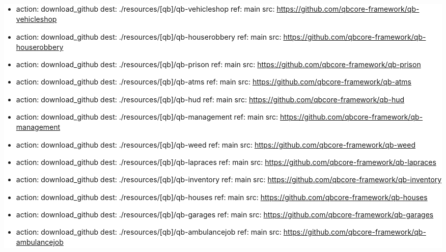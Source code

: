   - action: download_github
    dest: ./resources/[qb]/qb-vehicleshop
    ref: main
    src: https://github.com/qbcore-framework/qb-vehicleshop

  - action: download_github
    dest: ./resources/[qb]/qb-houserobbery
    ref: main
    src: https://github.com/qbcore-framework/qb-houserobbery

  - action: download_github
    dest: ./resources/[qb]/qb-prison
    ref: main
    src: https://github.com/qbcore-framework/qb-prison

  - action: download_github
    dest: ./resources/[qb]/qb-atms
    ref: main
    src: https://github.com/qbcore-framework/qb-atms

  - action: download_github
    dest: ./resources/[qb]/qb-hud
    ref: main
    src: https://github.com/qbcore-framework/qb-hud

  - action: download_github
    dest: ./resources/[qb]/qb-management
    ref: main
    src: https://github.com/qbcore-framework/qb-management

  - action: download_github
    dest: ./resources/[qb]/qb-weed
    ref: main
    src: https://github.com/qbcore-framework/qb-weed

  - action: download_github
    dest: ./resources/[qb]/qb-lapraces
    ref: main
    src: https://github.com/qbcore-framework/qb-lapraces

  - action: download_github
    dest: ./resources/[qb]/qb-inventory
    ref: main
    src: https://github.com/qbcore-framework/qb-inventory

  - action: download_github
    dest: ./resources/[qb]/qb-houses
    ref: main
    src: https://github.com/qbcore-framework/qb-houses

  - action: download_github
    dest: ./resources/[qb]/qb-garages
    ref: main
    src: https://github.com/qbcore-framework/qb-garages

  - action: download_github
    dest: ./resources/[qb]/qb-ambulancejob
    ref: main
    src: https://github.com/qbcore-framework/qb-ambulancejob
